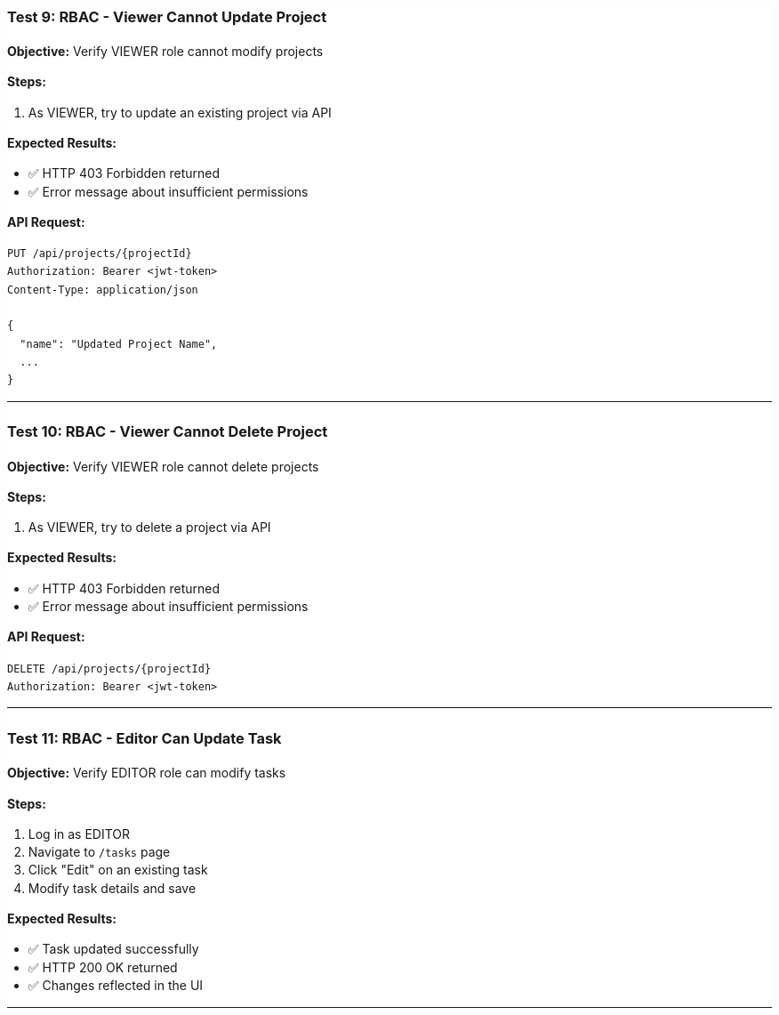 
### Test 9: RBAC - Viewer Cannot Update Project

**Objective:** Verify VIEWER role cannot modify projects

**Steps:**
1. As VIEWER, try to update an existing project via API

**Expected Results:**
- ✅ HTTP 403 Forbidden returned
- ✅ Error message about insufficient permissions

**API Request:**
```http
PUT /api/projects/{projectId}
Authorization: Bearer <jwt-token>
Content-Type: application/json

{
  "name": "Updated Project Name",
  ...
}
```

---

### Test 10: RBAC - Viewer Cannot Delete Project

**Objective:** Verify VIEWER role cannot delete projects

**Steps:**
1. As VIEWER, try to delete a project via API

**Expected Results:**
- ✅ HTTP 403 Forbidden returned
- ✅ Error message about insufficient permissions

**API Request:**
```http
DELETE /api/projects/{projectId}
Authorization: Bearer <jwt-token>
```

---

### Test 11: RBAC - Editor Can Update Task

**Objective:** Verify EDITOR role can modify tasks

**Steps:**
1. Log in as EDITOR
2. Navigate to `/tasks` page
3. Click "Edit" on an existing task
4. Modify task details and save

**Expected Results:**
- ✅ Task updated successfully
- ✅ HTTP 200 OK returned
- ✅ Changes reflected in the UI

---